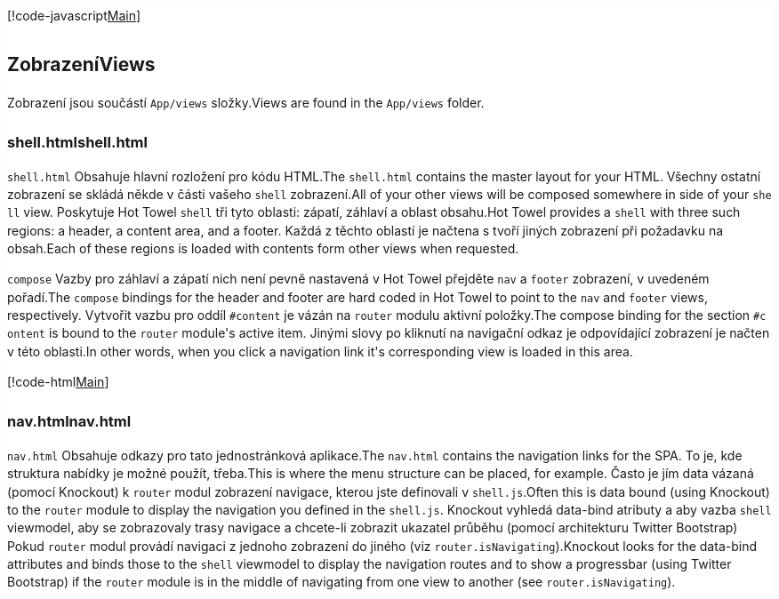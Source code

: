 [!code-javascript[Main](hottowel-template/samples/sample3.js)]

## <a name="views"></a><span data-ttu-id="eb1d8-176">Zobrazení</span><span class="sxs-lookup"><span data-stu-id="eb1d8-176">Views</span></span>

<span data-ttu-id="eb1d8-177">Zobrazení jsou součástí `App/views` složky.</span><span class="sxs-lookup"><span data-stu-id="eb1d8-177">Views are found in the `App/views` folder.</span></span>

### <a name="shellhtml"></a><span data-ttu-id="eb1d8-178">shell.html</span><span class="sxs-lookup"><span data-stu-id="eb1d8-178">shell.html</span></span>

<span data-ttu-id="eb1d8-179">`shell.html` Obsahuje hlavní rozložení pro kódu HTML.</span><span class="sxs-lookup"><span data-stu-id="eb1d8-179">The `shell.html` contains the master layout for your HTML.</span></span> <span data-ttu-id="eb1d8-180">Všechny ostatní zobrazení se skládá někde v části vašeho `shell` zobrazení.</span><span class="sxs-lookup"><span data-stu-id="eb1d8-180">All of your other views will be composed somewhere in side of your `shell` view.</span></span> <span data-ttu-id="eb1d8-181">Poskytuje Hot Towel `shell` tři tyto oblasti: zápatí, záhlaví a oblast obsahu.</span><span class="sxs-lookup"><span data-stu-id="eb1d8-181">Hot Towel provides a `shell` with three such regions: a header, a content area, and a footer.</span></span> <span data-ttu-id="eb1d8-182">Každá z těchto oblastí je načtena s tvoří jiných zobrazení při požadavku na obsah.</span><span class="sxs-lookup"><span data-stu-id="eb1d8-182">Each of these regions is loaded with contents form other views when requested.</span></span>

<span data-ttu-id="eb1d8-183">`compose` Vazby pro záhlaví a zápatí nich není pevně nastavená v Hot Towel přejděte `nav` a `footer` zobrazení, v uvedeném pořadí.</span><span class="sxs-lookup"><span data-stu-id="eb1d8-183">The `compose` bindings for the header and footer are hard coded in Hot Towel to point to the `nav` and `footer` views, respectively.</span></span> <span data-ttu-id="eb1d8-184">Vytvořit vazbu pro oddíl `#content` je vázán na `router` modulu aktivní položky.</span><span class="sxs-lookup"><span data-stu-id="eb1d8-184">The compose binding for the section `#content` is bound to the `router` module's active item.</span></span> <span data-ttu-id="eb1d8-185">Jinými slovy po kliknutí na navigační odkaz je odpovídající zobrazení je načten v této oblasti.</span><span class="sxs-lookup"><span data-stu-id="eb1d8-185">In other words, when you click a navigation link it's corresponding view is loaded in this area.</span></span>

[!code-html[Main](hottowel-template/samples/sample4.html)]

### <a name="navhtml"></a><span data-ttu-id="eb1d8-186">nav.html</span><span class="sxs-lookup"><span data-stu-id="eb1d8-186">nav.html</span></span>

<span data-ttu-id="eb1d8-187">`nav.html` Obsahuje odkazy pro tato jednostránková aplikace.</span><span class="sxs-lookup"><span data-stu-id="eb1d8-187">The `nav.html` contains the navigation links for the SPA.</span></span> <span data-ttu-id="eb1d8-188">To je, kde struktura nabídky je možné použít, třeba.</span><span class="sxs-lookup"><span data-stu-id="eb1d8-188">This is where the menu structure can be placed, for example.</span></span> <span data-ttu-id="eb1d8-189">Často je jím data vázaná (pomocí Knockout) k `router` modul zobrazení navigace, kterou jste definovali v `shell.js`.</span><span class="sxs-lookup"><span data-stu-id="eb1d8-189">Often this is data bound (using Knockout) to the `router` module to display the navigation you defined in the `shell.js`.</span></span> <span data-ttu-id="eb1d8-190">Knockout vyhledá data-bind atributy a aby vazba `shell` viewmodel, aby se zobrazovaly trasy navigace a chcete-li zobrazit ukazatel průběhu (pomocí architekturu Twitter Bootstrap) Pokud `router` modul provádí navigaci z jednoho zobrazení do jiného (viz `router.isNavigating`).</span><span class="sxs-lookup"><span data-stu-id="eb1d8-190">Knockout looks for the data-bind attributes and binds those to the `shell` viewmodel to display the navigation routes and to show a progressbar (using Twitter Bootstrap) if the `router` module is in the middle of navigating from one view to another (see `router.isNavigating`).</span></span>
